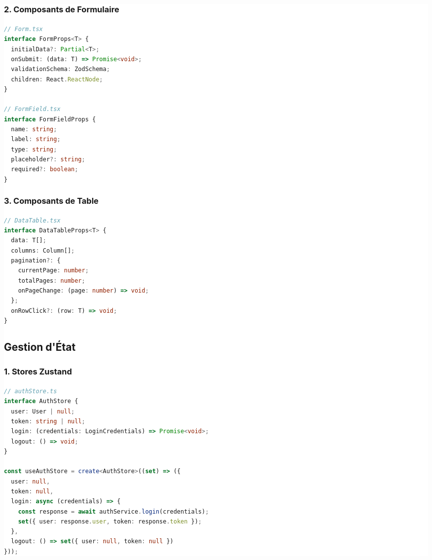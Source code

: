 ### 2. Composants de Formulaire
```typescript
// Form.tsx
interface FormProps<T> {
  initialData?: Partial<T>;
  onSubmit: (data: T) => Promise<void>;
  validationSchema: ZodSchema;
  children: React.ReactNode;
}

// FormField.tsx
interface FormFieldProps {
  name: string;
  label: string;
  type: string;
  placeholder?: string;
  required?: boolean;
}
```

### 3. Composants de Table
```typescript
// DataTable.tsx
interface DataTableProps<T> {
  data: T[];
  columns: Column[];
  pagination?: {
    currentPage: number;
    totalPages: number;
    onPageChange: (page: number) => void;
  };
  onRowClick?: (row: T) => void;
}
```

## Gestion d'État

### 1. Stores Zustand
```typescript
// authStore.ts
interface AuthStore {
  user: User | null;
  token: string | null;
  login: (credentials: LoginCredentials) => Promise<void>;
  logout: () => void;
}

const useAuthStore = create<AuthStore>((set) => ({
  user: null,
  token: null,
  login: async (credentials) => {
    const response = await authService.login(credentials);
    set({ user: response.user, token: response.token });
  },
  logout: () => set({ user: null, token: null })
}));
```
